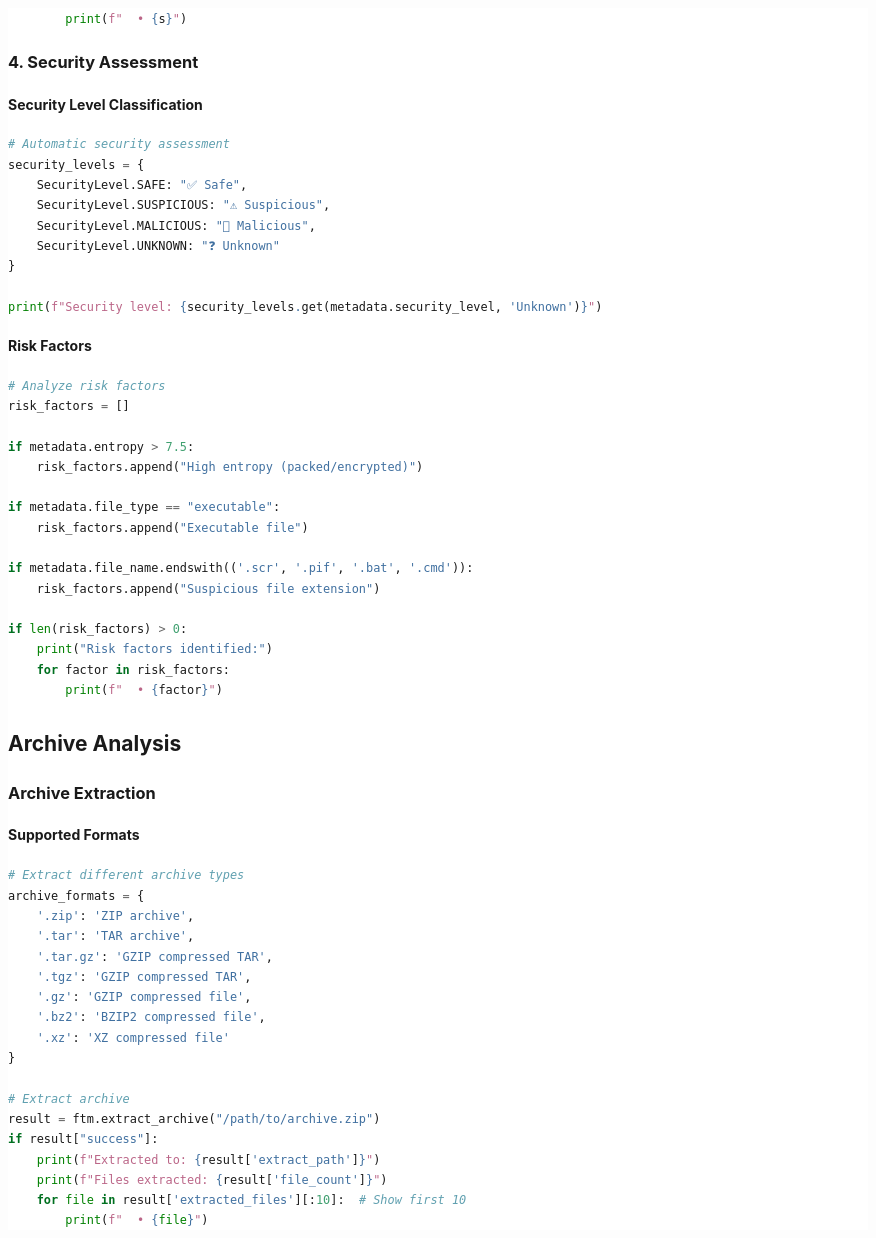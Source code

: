```python
        print(f"  • {s}")
```

### **4. Security Assessment**

#### **Security Level Classification**
```python
# Automatic security assessment
security_levels = {
    SecurityLevel.SAFE: "✅ Safe",
    SecurityLevel.SUSPICIOUS: "⚠️ Suspicious", 
    SecurityLevel.MALICIOUS: "🚨 Malicious",
    SecurityLevel.UNKNOWN: "❓ Unknown"
}

print(f"Security level: {security_levels.get(metadata.security_level, 'Unknown')}")
```

#### **Risk Factors**
```python
# Analyze risk factors
risk_factors = []

if metadata.entropy > 7.5:
    risk_factors.append("High entropy (packed/encrypted)")

if metadata.file_type == "executable":
    risk_factors.append("Executable file")

if metadata.file_name.endswith(('.scr', '.pif', '.bat', '.cmd')):
    risk_factors.append("Suspicious file extension")

if len(risk_factors) > 0:
    print("Risk factors identified:")
    for factor in risk_factors:
        print(f"  • {factor}")
```

## Archive Analysis

### **Archive Extraction**

#### **Supported Formats**
```python
# Extract different archive types
archive_formats = {
    '.zip': 'ZIP archive',
    '.tar': 'TAR archive', 
    '.tar.gz': 'GZIP compressed TAR',
    '.tgz': 'GZIP compressed TAR',
    '.gz': 'GZIP compressed file',
    '.bz2': 'BZIP2 compressed file',
    '.xz': 'XZ compressed file'
}

# Extract archive
result = ftm.extract_archive("/path/to/archive.zip")
if result["success"]:
    print(f"Extracted to: {result['extract_path']}")
    print(f"Files extracted: {result['file_count']}")
    for file in result['extracted_files'][:10]:  # Show first 10
        print(f"  • {file}")
```

